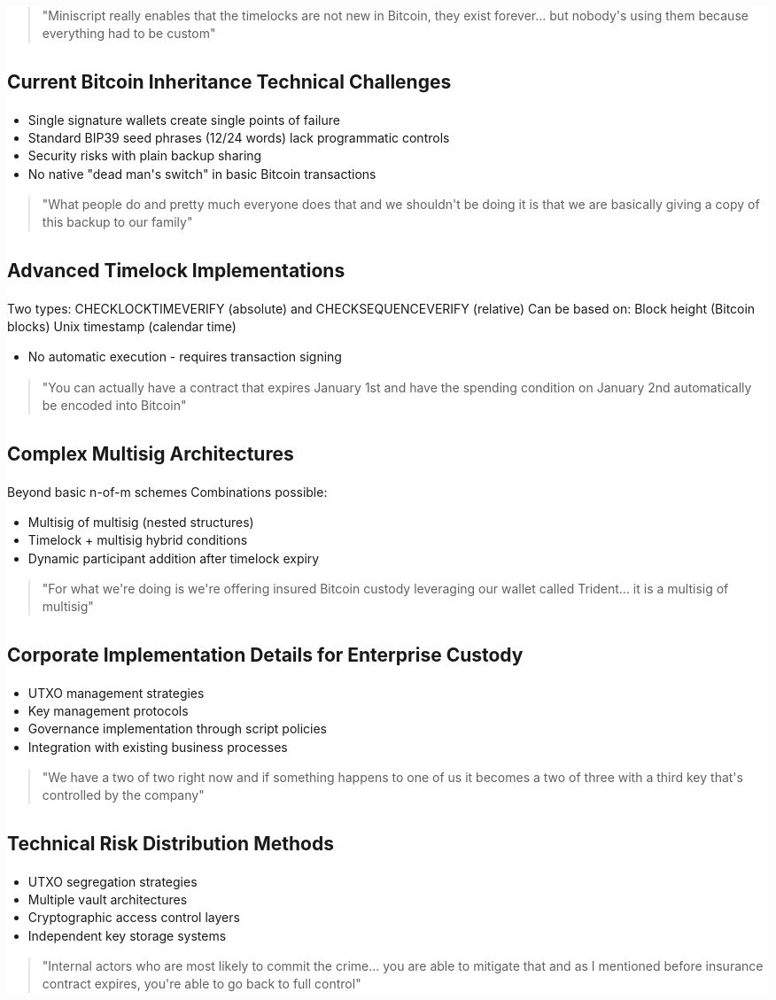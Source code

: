 > "Miniscript really enables that the timelocks are not new in Bitcoin, they exist forever... but nobody's using them because everything had to be custom"


## Current Bitcoin Inheritance Technical Challenges
- Single signature wallets create single points of failure
- Standard BIP39 seed phrases (12/24 words) lack programmatic controls
- Security risks with plain backup sharing
- No native "dead man's switch" in basic Bitcoin transactions

> "What people do and pretty much everyone does that and we shouldn't be doing it is that we are basically giving a copy of this backup to our family"


## Advanced Timelock Implementations
Two types: CHECKLOCKTIMEVERIFY (absolute) and CHECKSEQUENCEVERIFY (relative)
    Can be based on:
    Block height (Bitcoin blocks)
    Unix timestamp (calendar time)

- No automatic execution - requires transaction signing

> "You can actually have a contract that expires January 1st and have the spending condition on January 2nd automatically be encoded into Bitcoin"

## Complex Multisig Architectures

Beyond basic n-of-m schemes
Combinations possible:
- Multisig of multisig (nested structures)
- Timelock + multisig hybrid conditions
- Dynamic participant addition after timelock expiry

> "For what we're doing is we're offering insured Bitcoin custody leveraging our wallet called Trident... it is a multisig of multisig"

## Corporate Implementation Details for Enterprise Custody
- UTXO management strategies
- Key management protocols
- Governance implementation through script policies
- Integration with existing business processes

> "We have a two of two right now and if something happens to one of us it becomes a two of three with a third key that's controlled by the company"

## Technical Risk Distribution Methods
- UTXO segregation strategies
- Multiple vault architectures
- Cryptographic access control layers
- Independent key storage systems

> "Internal actors who are most likely to commit the crime... you are able to mitigate that and as I mentioned before insurance contract expires, you're able to go back to full control"
